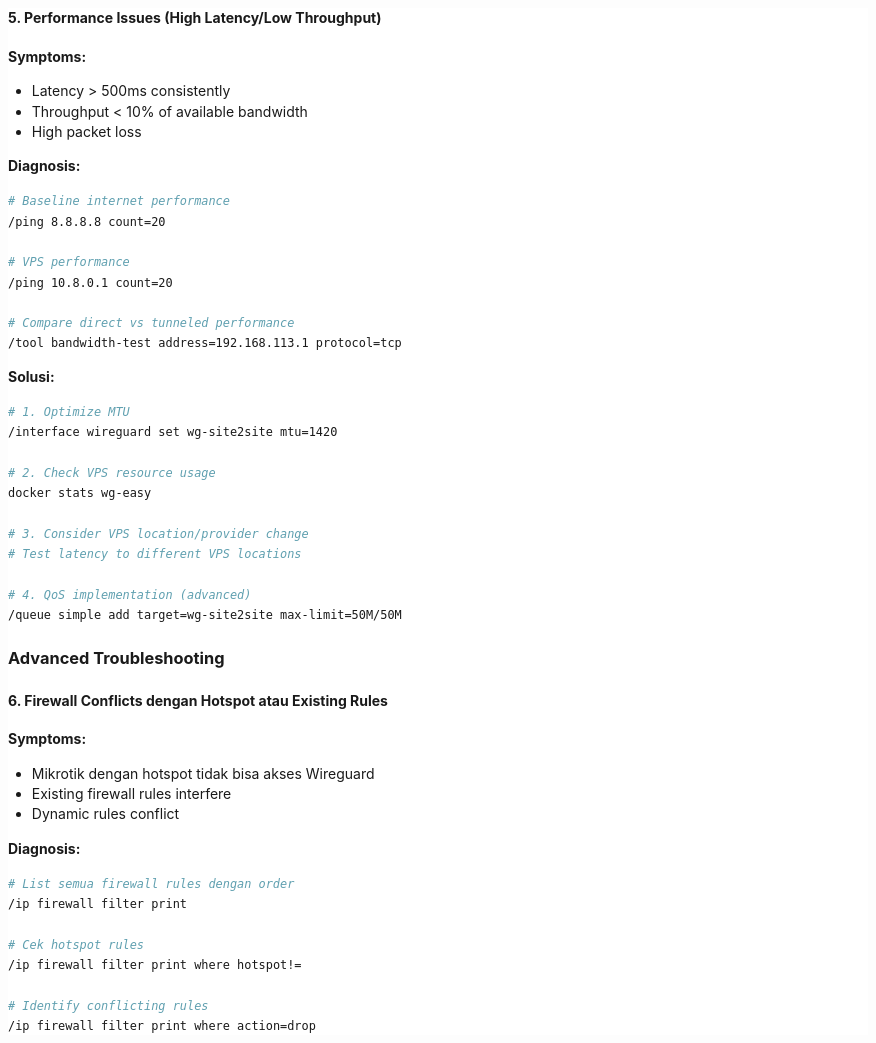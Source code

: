 #### 5. Performance Issues (High Latency/Low Throughput)
**Symptoms:**
- Latency > 500ms consistently
- Throughput < 10% of available bandwidth
- High packet loss

**Diagnosis:**
```bash
# Baseline internet performance
/ping 8.8.8.8 count=20

# VPS performance
/ping 10.8.0.1 count=20

# Compare direct vs tunneled performance
/tool bandwidth-test address=192.168.113.1 protocol=tcp
```

**Solusi:**
```bash
# 1. Optimize MTU
/interface wireguard set wg-site2site mtu=1420

# 2. Check VPS resource usage
docker stats wg-easy

# 3. Consider VPS location/provider change
# Test latency to different VPS locations

# 4. QoS implementation (advanced)
/queue simple add target=wg-site2site max-limit=50M/50M
```

### Advanced Troubleshooting

#### 6. Firewall Conflicts dengan Hotspot atau Existing Rules
**Symptoms:**
- Mikrotik dengan hotspot tidak bisa akses Wireguard
- Existing firewall rules interfere
- Dynamic rules conflict

**Diagnosis:**
```bash
# List semua firewall rules dengan order
/ip firewall filter print

# Cek hotspot rules
/ip firewall filter print where hotspot!=

# Identify conflicting rules
/ip firewall filter print where action=drop
```
